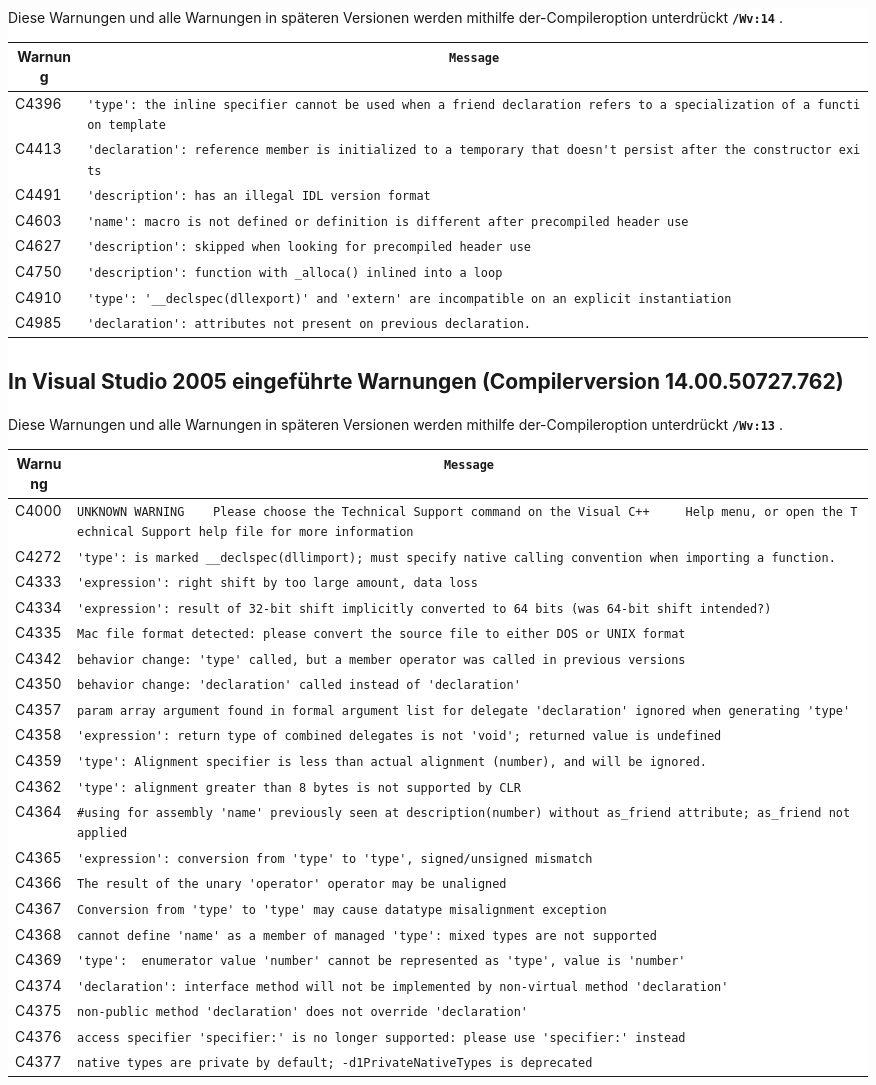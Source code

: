 Diese Warnungen und alle Warnungen in späteren Versionen werden mithilfe der-Compileroption unterdrückt **`/Wv:14`** .

| Warnung | `Message` |
|--|--|
| C4396 | `'type': the inline specifier cannot be used when a friend declaration refers to a specialization of a function template` |
| C4413 | `'declaration': reference member is initialized to a temporary that doesn't persist after the constructor exits` |
| C4491 | `'description': has an illegal IDL version format` |
| C4603 | `'name': macro is not defined or definition is different after precompiled header use` |
| C4627 | `'description': skipped when looking for precompiled header use` |
| C4750 | `'description': function with _alloca() inlined into a loop` |
| C4910 | `'type': '__declspec(dllexport)' and 'extern' are incompatible on an explicit instantiation` |
| C4985 | `'declaration': attributes not present on previous declaration.` |

## <a name="warnings-introduced-in-visual-studio-2005-compiler-version-140050727762"></a>In Visual Studio 2005 eingeführte Warnungen (Compilerversion 14.00.50727.762)

Diese Warnungen und alle Warnungen in späteren Versionen werden mithilfe der-Compileroption unterdrückt **`/Wv:13`** .

| Warnung | `Message` |
|--|--|
| C4000 | `UNKNOWN WARNING    Please choose the Technical Support command on the Visual C++     Help menu, or open the Technical Support help file for more information` |
| C4272 | `'type': is marked __declspec(dllimport); must specify native calling convention when importing a function.` |
| C4333 | `'expression': right shift by too large amount, data loss` |
| C4334 | `'expression': result of 32-bit shift implicitly converted to 64 bits (was 64-bit shift intended?)` |
| C4335 | `Mac file format detected: please convert the source file to either DOS or UNIX format` |
| C4342 | `behavior change: 'type' called, but a member operator was called in previous versions` |
| C4350 | `behavior change: 'declaration' called instead of 'declaration'` |
| C4357 | `param array argument found in formal argument list for delegate 'declaration' ignored when generating 'type'` |
| C4358 | `'expression': return type of combined delegates is not 'void'; returned value is undefined` |
| C4359 | `'type': Alignment specifier is less than actual alignment (number), and will be ignored.` |
| C4362 | `'type': alignment greater than 8 bytes is not supported by CLR` |
| C4364 | `#using for assembly 'name' previously seen at description(number) without as_friend attribute; as_friend not applied` |
| C4365 | `'expression': conversion from 'type' to 'type', signed/unsigned mismatch` |
| C4366 | `The result of the unary 'operator' operator may be unaligned` |
| C4367 | `Conversion from 'type' to 'type' may cause datatype misalignment exception` |
| C4368 | `cannot define 'name' as a member of managed 'type': mixed types are not supported` |
| C4369 | `'type':  enumerator value 'number' cannot be represented as 'type', value is 'number'` |
| C4374 | `'declaration': interface method will not be implemented by non-virtual method 'declaration'` |
| C4375 | `non-public method 'declaration' does not override 'declaration'` |
| C4376 | `access specifier 'specifier:' is no longer supported: please use 'specifier:' instead` |
| C4377 | `native types are private by default; -d1PrivateNativeTypes is deprecated` |